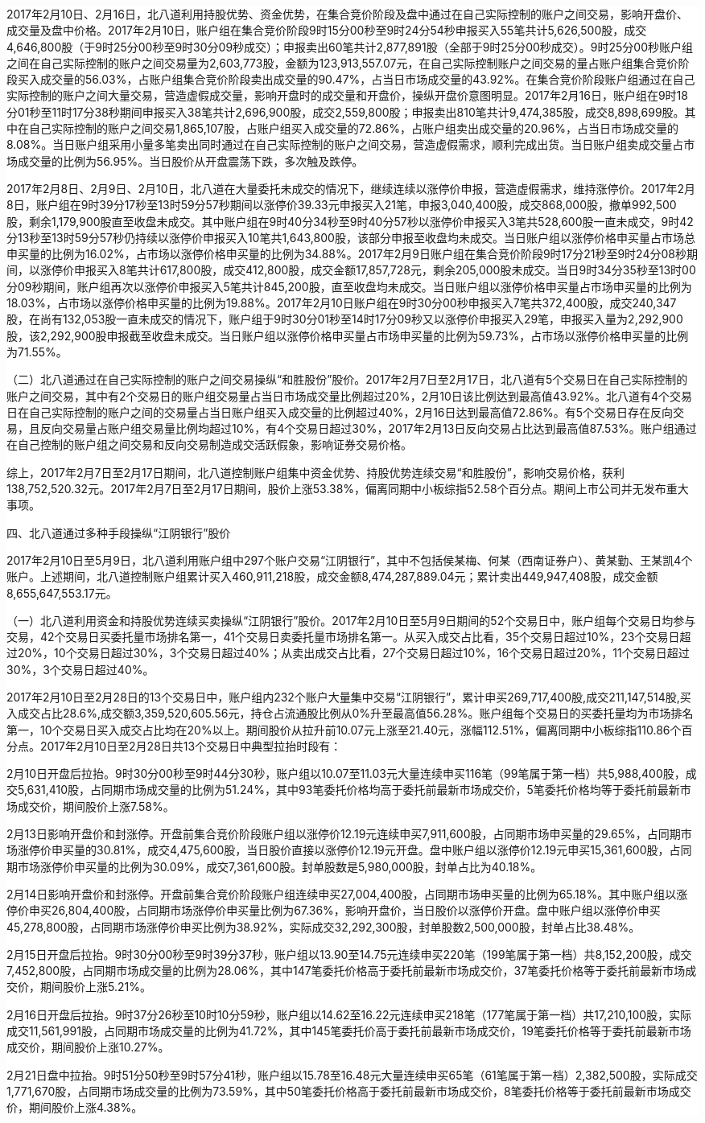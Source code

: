 2017年2月10日、2月16日，北八道利用持股优势、资金优势，在集合竞价阶段及盘中通过在自己实际控制的账户之间交易，影响开盘价、成交量及盘中价格。2017年2月10日，账户组在集合竞价阶段9时15分00秒至9时24分54秒申报买入55笔共计5,626,500股，成交4,646,800股（于9时25分00秒至9时30分09秒成交）；申报卖出60笔共计2,877,891股（全部于9时25分00秒成交）。9时25分00秒账户组之间在自己实际控制的账户之间交易量为2,603,773股，金额为123,913,557.07元，在自己实际控制账户之间交易的量占账户组集合竞价阶段买入成交量的56.03%，占账户组集合竞价阶段卖出成交量的90.47%，占当日市场成交量的43.92%。在集合竞价阶段账户组通过在自己实际控制的账户之间大量交易，营造虚假成交量，影响开盘时的成交量和开盘价，操纵开盘价意图明显。2017年2月16日，账户组在9时18分01秒至11时17分38秒期间申报买入38笔共计2,696,900股，成交2,559,800股；申报卖出810笔共计9,474,385股，成交8,898,699股。其中在自己实际控制的账户之间交易1,865,107股，占账户组买入成交量的72.86%，占账户组卖出成交量的20.96%，占当日市场成交量的8.08%。当日账户组采用小量多笔卖出同时通过在自己实际控制的账户之间交易，营造虚假需求，顺利完成出货。当日账户组卖成交量占市场成交量的比例为56.95%。当日股价从开盘震荡下跌，多次触及跌停。

2017年2月8日、2月9日、2月10日，北八道在大量委托未成交的情况下，继续连续以涨停价申报，营造虚假需求，维持涨停价。2017年2月8日，账户组在9时39分17秒至13时59分57秒期间以涨停价39.33元申报买入21笔，申报3,040,400股，成交868,000股，撤单992,500股，剩余1,179,900股直至收盘未成交。其中账户组在9时40分34秒至9时40分57秒以涨停价申报买入3笔共528,600股一直未成交，9时42分13秒至13时59分57秒仍持续以涨停价申报买入10笔共1,643,800股，该部分申报至收盘均未成交。当日账户组以涨停价格申买量占市场总申买量的比例为16.02%，占市场以涨停价格申买量的比例为34.88%。2017年2月9日账户组在集合竞价阶段9时17分21秒至9时24分08秒期间，以涨停价申报买入8笔共计617,800股，成交412,800股，成交金额17,857,728元，剩余205,000股未成交。当日9时34分35秒至13时00分09秒期间，账户组再次以涨停价申报买入5笔共计845,200股，直至收盘均未成交。当日账户组以涨停价格申买量占市场申买量的比例为18.03%，占市场以涨停价格申买量的比例为19.88%。2017年2月10日账户组在9时30分00秒申报买入7笔共372,400股，成交240,347股，在尚有132,053股一直未成交的情况下，账户组于9时30分01秒至14时17分09秒又以涨停价申报买入29笔，申报买入量为2,292,900股，该2,292,900股申报截至收盘未成交。当日账户组以涨停价格申买量占市场申买量的比例为59.73%，占市场以涨停价格申买量的比例为71.55%。

（二）北八道通过在自己实际控制的账户之间交易操纵“和胜股份”股价。2017年2月7日至2月17日，北八道有5个交易日在自己实际控制的账户之间交易，其中有2个交易日的账户组交易量占当日市场成交量比例超过20%，2月10日该比例达到最高值43.92%。北八道有4个交易日在自己实际控制的账户之间的交易量占当日账户组买入成交量的比例超过40%，2月16日达到最高值72.86%。有5个交易日存在反向交易，且反向交易量占账户组交易量比例均超过10%，有4个交易日超过30%，2017年2月13日反向交易占比达到最高值87.53%。账户组通过在自己控制的账户组之间交易和反向交易制造成交活跃假象，影响证券交易价格。

综上，2017年2月7日至2月17日期间，北八道控制账户组集中资金优势、持股优势连续交易“和胜股份”，影响交易价格，获利138,752,520.32元。2017年2月7日至2月17日期间，股价上涨53.38%，偏离同期中小板综指52.58个百分点。期间上市公司并无发布重大事项。

四、北八道通过多种手段操纵“江阴银行”股价

2017年2月10日至5月9日，北八道利用账户组中297个账户交易“江阴银行”，其中不包括侯某梅、何某（西南证券户）、黄某勤、王某凯4个账户。上述期间，北八道控制账户组累计买入460,911,218股，成交金额8,474,287,889.04元；累计卖出449,947,408股，成交金额8,655,647,553.17元。

（一）北八道利用资金和持股优势连续买卖操纵“江阴银行”股价。2017年2月10日至5月9日期间的52个交易日中，账户组每个交易日均参与交易，42个交易日买委托量市场排名第一，41个交易日卖委托量市场排名第一。从买入成交占比看，35个交易日超过10%，23个交易日超过20%，10个交易日超过30%，3个交易日超过40%；从卖出成交占比看，27个交易日超过10%，16个交易日超过20%，11个交易日超过30%，3个交易日超过40%。

2017年2月10日至2月28日的13个交易日中，账户组内232个账户大量集中交易“江阴银行”，累计申买269,717,400股,成交211,147,514股,买入成交占比28.6%,成交额3,359,520,605.56元，持仓占流通股比例从0%升至最高值56.28%。账户组每个交易日的买委托量均为市场排名第一，10个交易日买入成交占比均在20%以上。期间股价从拉升前10.07元上涨至21.40元，涨幅112.51%，偏离同期中小板综指110.86个百分点。2017年2月10日至2月28日共13个交易日中典型拉抬时段有：

2月10日开盘后拉抬。9时30分00秒至9时44分30秒，账户组以10.07至11.03元大量连续申买116笔（99笔属于第一档）共5,988,400股，成交5,631,410股，占同期市场成交量的比例为51.24%，其中93笔委托价格均高于委托前最新市场成交价，5笔委托价格均等于委托前最新市场成交价，期间股价上涨7.58%。

2月13日影响开盘价和封涨停。开盘前集合竞价阶段账户组以涨停价12.19元连续申买7,911,600股，占同期市场申买量的29.65%，占同期市场涨停价申买量的30.81%，成交4,475,600股，当日股价直接以涨停价12.19元开盘。盘中账户组以涨停价12.19元申买15,361,600股，占同期市场涨停价申买量的比例为30.09%，成交7,361,600股。封单股数是5,980,000股，封单占比为40.18%。

2月14日影响开盘价和封涨停。开盘前集合竞价阶段账户组连续申买27,004,400股，占同期市场申买量的比例为65.18%。其中账户组以涨停价申买26,804,400股，占同期市场涨停价申买量比例为67.36%，影响开盘价，当日股价以涨停价开盘。盘中账户组以涨停价申买45,278,800股，占同期市场涨停价申买比例为38.92%，实际成交32,292,300股，封单股数2,500,000股，封单占比38.48%。

2月15日开盘后拉抬。9时30分00秒至9时39分37秒，账户组以13.90至14.75元连续申买220笔（199笔属于第一档）共8,152,200股，成交7,452,800股，占同期市场成交量的比例为28.06%，其中147笔委托价格高于委托前最新市场成交价，37笔委托价格等于委托前最新市场成交价，期间股价上涨5.21%。

2月16日开盘后拉抬。9时37分26秒至10时10分59秒，账户组以14.62至16.22元连续申买218笔（177笔属于第一档）共17,210,100股，实际成交11,561,991股，占同期市场成交量的比例为41.72%，其中145笔委托价高于委托前最新市场成交价，19笔委托价格等于委托前最新市场成交价，期间股价上涨10.27%。

2月21日盘中拉抬。9时51分50秒至9时57分41秒，账户组以15.78至16.48元大量连续申买65笔（61笔属于第一档）2,382,500股，实际成交1,771,670股，占同期市场成交量的比例为73.59%，其中50笔委托价格高于委托前最新市场成交价，8笔委托价格等于委托前最新市场成交价，期间股价上涨4.38%。
